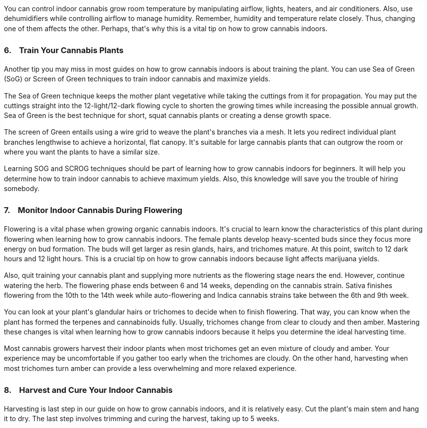 You can control indoor cannabis grow room temperature by manipulating airflow, lights, heaters, and air conditioners. Also, use dehumidifiers while controlling airflow to manage humidity. Remember, humidity and temperature relate closely. Thus, changing one of them affects the other. Perhaps, that's why this is a vital tip on how to grow cannabis indoors.

### 6.    Train Your Cannabis Plants

Another tip you may miss in most guides on how to grow cannabis indoors is about training the plant. You can use Sea of Green (SoG) or Screen of Green techniques to train indoor cannabis and maximize yields.

The Sea of Green technique keeps the mother plant vegetative while taking the cuttings from it for propagation. You may put the cuttings straight into the 12-light/12-dark flowing cycle to shorten the growing times while increasing the possible annual growth. Sea of Green is the best technique for short, squat cannabis plants or creating a dense growth space.

The screen of Green entails using a wire grid to weave the plant's branches via a mesh. It lets you redirect individual plant branches lengthwise to achieve a horizontal, flat canopy. It's suitable for large cannabis plants that can outgrow the room or where you want the plants to have a similar size.

Learning SOG and SCROG techniques should be part of learning how to grow cannabis indoors for beginners. It will help you determine how to train indoor cannabis to achieve maximum yields. Also, this knowledge will save you the trouble of hiring somebody.

### 7.    Monitor Indoor Cannabis During Flowering

Flowering is a vital phase when growing organic cannabis indoors. It's crucial to learn know the characteristics of this plant during flowering when learning how to grow cannabis indoors. The female plants develop heavy-scented buds since they focus more energy on bud formation. The buds will get larger as resin glands, hairs, and trichomes mature. At this point, switch to 12 dark hours and 12 light hours. This is a crucial tip on how to grow cannabis indoors because light affects marijuana yields.

Also, quit training your cannabis plant and supplying more nutrients as the flowering stage nears the end. However, continue watering the herb. The flowering phase ends between 6 and 14 weeks, depending on the cannabis strain. Sativa finishes flowering from the 10th to the 14th week while auto-flowering and Indica cannabis strains take between the 6th and 9th week.

You can look at your plant's glandular hairs or trichomes to decide when to finish flowering. That way, you can know when the plant has formed the terpenes and cannabinoids fully. Usually, trichomes change from clear to cloudy and then amber. Mastering these changes is vital when learning how to grow cannabis indoors because it helps you determine the ideal harvesting time.

Most cannabis growers harvest their indoor plants when most trichomes get an even mixture of cloudy and amber. Your experience may be uncomfortable if you gather too early when the trichomes are cloudy. On the other hand, harvesting when most trichomes turn amber can provide a less overwhelming and more relaxed experience.

### 8.    Harvest and Cure Your Indoor Cannabis

Harvesting is last step in our guide on how to grow cannabis indoors, and it is relatively easy. Cut the plant's main stem and hang it to dry. The last step involves trimming and curing the harvest, taking up to 5 weeks.
